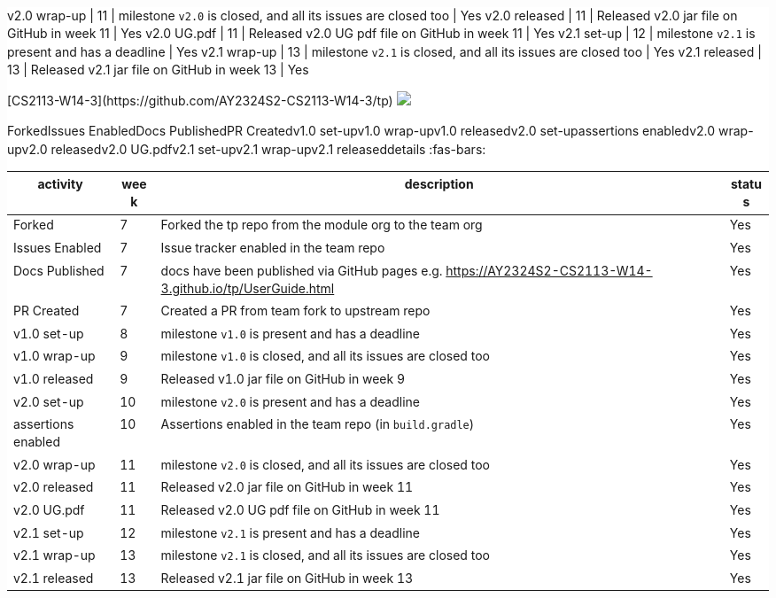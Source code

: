 <span class="badge bg-info me-1">v2.0 wrap-up</span> | 11 | milestone `v2.0` is closed, and all its issues are closed too | Yes
<span class="badge bg-success me-1">v2.0 released</span> | 11 | Released v2.0 jar file on GitHub in week 11 | Yes
<span class="badge bg-success me-1">v2.0 UG.pdf</span> | 11 | Released v2.0 UG pdf file on GitHub in week 11 | Yes
<span class="badge bg-info me-1">v2.1 set-up</span> | 12 | milestone `v2.1` is present and has a deadline | Yes
<span class="badge bg-info me-1">v2.1 wrap-up</span> | 13 | milestone `v2.1` is closed, and all its issues are closed too | Yes
<span class="badge bg-success me-1">v2.1 released</span> | 13 | Released v2.1 jar file on GitHub in week 13 | Yes
</panel></markdown></td>
</tr>
<tr>
<td><markdown>[CS2113-W14-3](https://github.com/AY2324S2-CS2113-W14-3/tp)</markdown></td>
<td><markdown><img src="https://github.com/AY2324S2-CS2113-W14-3/tp/workflows/Java%20CI/badge.svg" /></markdown></td>
<td><markdown><panel type="seamless">
<p slot="header" class="card-title"><md><span class="badge bg-success me-1">Forked</span><span class="badge bg-success me-1">Issues Enabled</span><span class="badge bg-success me-1">Docs Published</span><span class="badge bg-success me-1">PR Created</span><span class="badge bg-info me-1">v1.0 set-up</span><span class="badge bg-info me-1">v1.0 wrap-up</span><span class="badge bg-success me-1">v1.0 released</span><span class="badge bg-info me-1">v2.0 set-up</span><span class="badge bg-success me-1">assertions enabled</span><span class="badge bg-info me-1">v2.0 wrap-up</span><span class="badge bg-success me-1">v2.0 released</span><span class="badge bg-success me-1">v2.0 UG.pdf</span><span class="badge bg-info me-1">v2.1 set-up</span><span class="badge bg-info me-1">v2.1 wrap-up</span><span class="badge bg-success me-1">v2.1 released</span><span class="badge bg-light text-primary me-1">details :fas-bars:</span></md></p>

activity | week | description | status
---------|------|-------------|-------
<span class="badge bg-success me-1">Forked</span> | 7 | Forked the tp repo from the module org to the team org | Yes
<span class="badge bg-success me-1">Issues Enabled</span> | 7 | Issue tracker enabled in the team repo | Yes
<span class="badge bg-success me-1">Docs Published</span> | 7 | docs have been published via GitHub pages e.g. https://AY2324S2-CS2113-W14-3.github.io/tp/UserGuide.html | Yes
<span class="badge bg-success me-1">PR Created</span> | 7 | Created a PR from team fork to upstream repo | Yes
<span class="badge bg-info me-1">v1.0 set-up</span> | 8 | milestone `v1.0` is present and has a deadline | Yes
<span class="badge bg-info me-1">v1.0 wrap-up</span> | 9 | milestone `v1.0` is closed, and all its issues are closed too | Yes
<span class="badge bg-success me-1">v1.0 released</span> | 9 | Released v1.0 jar file on GitHub in week 9 | Yes
<span class="badge bg-info me-1">v2.0 set-up</span> | 10 | milestone `v2.0` is present and has a deadline | Yes
<span class="badge bg-success me-1">assertions enabled</span> | 10 | Assertions enabled in the team repo (in `build.gradle`) | Yes
<span class="badge bg-info me-1">v2.0 wrap-up</span> | 11 | milestone `v2.0` is closed, and all its issues are closed too | Yes
<span class="badge bg-success me-1">v2.0 released</span> | 11 | Released v2.0 jar file on GitHub in week 11 | Yes
<span class="badge bg-success me-1">v2.0 UG.pdf</span> | 11 | Released v2.0 UG pdf file on GitHub in week 11 | Yes
<span class="badge bg-info me-1">v2.1 set-up</span> | 12 | milestone `v2.1` is present and has a deadline | Yes
<span class="badge bg-info me-1">v2.1 wrap-up</span> | 13 | milestone `v2.1` is closed, and all its issues are closed too | Yes
<span class="badge bg-success me-1">v2.1 released</span> | 13 | Released v2.1 jar file on GitHub in week 13 | Yes
</panel></markdown></td>
</tr>
